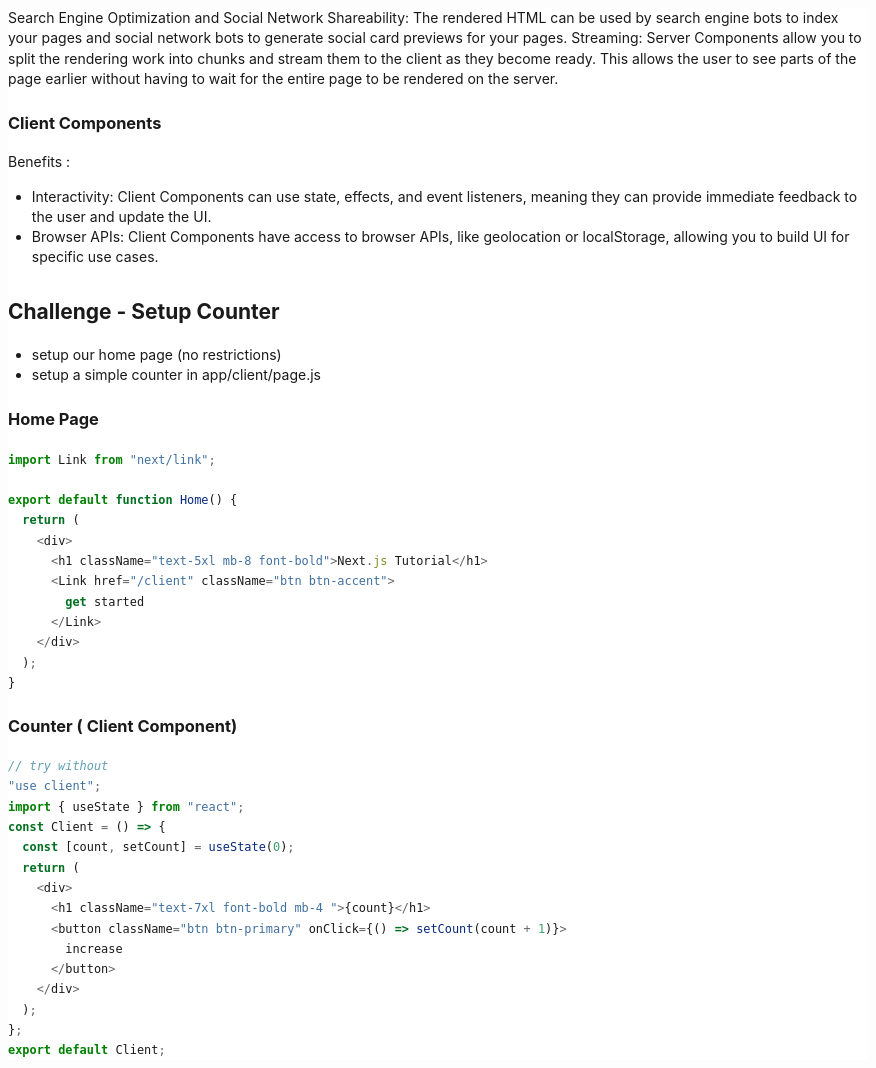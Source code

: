 Search Engine Optimization and Social Network Shareability: The rendered HTML can be used by search engine bots to index your pages and social network bots to generate social card previews for your pages.
Streaming: Server Components allow you to split the rendering work into chunks and stream them to the client as they become ready. This allows the user to see parts of the page earlier without having to wait for the entire page to be rendered on the server.

### Client Components

Benefits :

- Interactivity: Client Components can use state, effects, and event listeners, meaning they can provide immediate feedback to the user and update the UI.
- Browser APIs: Client Components have access to browser APIs, like geolocation or localStorage, allowing you to build UI for specific use cases.

## Challenge - Setup Counter

- setup our home page (no restrictions)
- setup a simple counter in app/client/page.js

### Home Page

```js
import Link from "next/link";

export default function Home() {
  return (
    <div>
      <h1 className="text-5xl mb-8 font-bold">Next.js Tutorial</h1>
      <Link href="/client" className="btn btn-accent">
        get started
      </Link>
    </div>
  );
}
```

### Counter ( Client Component)

```js
// try without
"use client";
import { useState } from "react";
const Client = () => {
  const [count, setCount] = useState(0);
  return (
    <div>
      <h1 className="text-7xl font-bold mb-4 ">{count}</h1>
      <button className="btn btn-primary" onClick={() => setCount(count + 1)}>
        increase
      </button>
    </div>
  );
};
export default Client;
```
